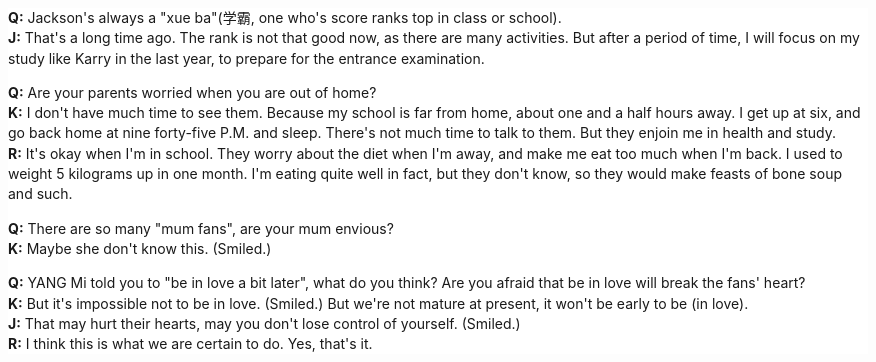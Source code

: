 **Q:**
Jackson's always a "xue ba"(学霸, one who's score ranks top in class or school).  
**J:**
That's a long time ago.
The rank is not that good now, as there are many activities.
But after a period of time, I will focus on my study like Karry in the last year, to prepare for the entrance examination.

**Q:**
Are your parents worried when you are out of home?  
**K:**
I don't have much time to see them.
Because my school is far from home, about one and a half hours away.
I get up at six, and go back home at nine forty-five P.M. and sleep.
There's not much time to talk to them.
But they enjoin me in health and study.  
**R:**
It's okay when I'm in school.
They worry about the diet when I'm away, and make me eat too much when I'm back.
I used to weight 5 kilograms up in one month.
I'm eating quite well in fact, but they don't know, so they would make feasts of bone soup and such.

**Q:**
There are so many "mum fans", are your mum envious?  
**K:**
Maybe she don't know this. (Smiled.)

**Q:**
YANG Mi told you to "be in love a bit later", what do you think?
Are you afraid that be in love will break the fans' heart?  
**K:**
But it's impossible not to be in love. (Smiled.)
But we're not mature at present, it won't be early to be (in love).  
**J:**
That may hurt their hearts, may you don't lose control of yourself. (Smiled.)  
**R:**
I think this is what we are certain to do.
Yes, that's it.

